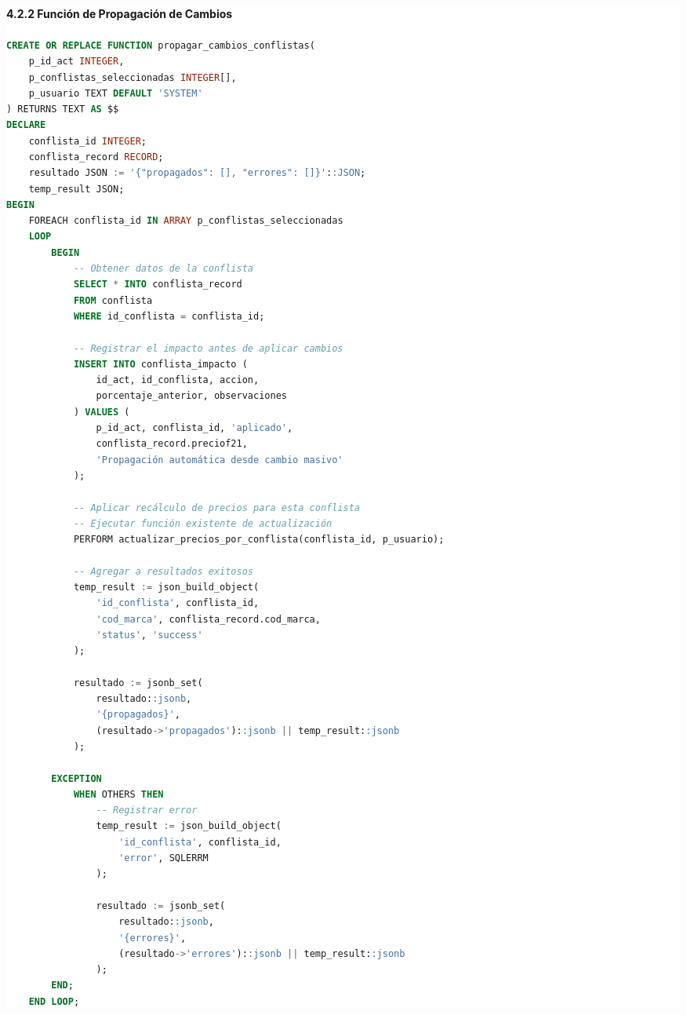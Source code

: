 #### 4.2.2 Función de Propagación de Cambios
```sql
CREATE OR REPLACE FUNCTION propagar_cambios_conflistas(
    p_id_act INTEGER,
    p_conflistas_seleccionadas INTEGER[],
    p_usuario TEXT DEFAULT 'SYSTEM'
) RETURNS TEXT AS $$
DECLARE
    conflista_id INTEGER;
    conflista_record RECORD;
    resultado JSON := '{"propagados": [], "errores": []}'::JSON;
    temp_result JSON;
BEGIN
    FOREACH conflista_id IN ARRAY p_conflistas_seleccionadas
    LOOP
        BEGIN
            -- Obtener datos de la conflista
            SELECT * INTO conflista_record
            FROM conflista 
            WHERE id_conflista = conflista_id;
            
            -- Registrar el impacto antes de aplicar cambios
            INSERT INTO conflista_impacto (
                id_act, id_conflista, accion, 
                porcentaje_anterior, observaciones
            ) VALUES (
                p_id_act, conflista_id, 'aplicado',
                conflista_record.preciof21,
                'Propagación automática desde cambio masivo'
            );
            
            -- Aplicar recálculo de precios para esta conflista
            -- Ejecutar función existente de actualización
            PERFORM actualizar_precios_por_conflista(conflista_id, p_usuario);
            
            -- Agregar a resultados exitosos
            temp_result := json_build_object(
                'id_conflista', conflista_id,
                'cod_marca', conflista_record.cod_marca,
                'status', 'success'
            );
            
            resultado := jsonb_set(
                resultado::jsonb, 
                '{propagados}', 
                (resultado->'propagados')::jsonb || temp_result::jsonb
            );
            
        EXCEPTION
            WHEN OTHERS THEN
                -- Registrar error
                temp_result := json_build_object(
                    'id_conflista', conflista_id,
                    'error', SQLERRM
                );
                
                resultado := jsonb_set(
                    resultado::jsonb,
                    '{errores}',
                    (resultado->'errores')::jsonb || temp_result::jsonb
                );
        END;
    END LOOP;
```